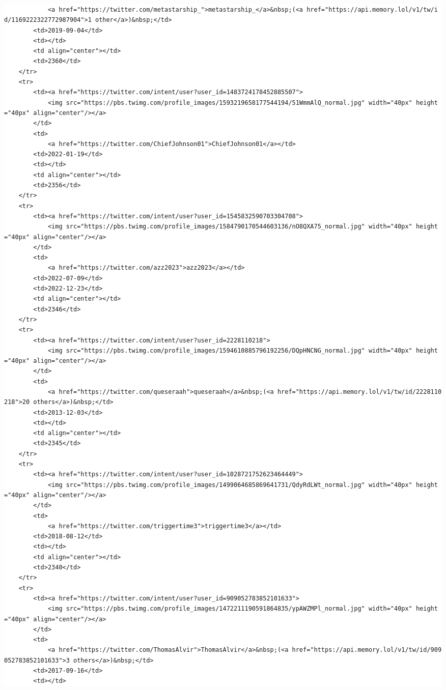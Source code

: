                 <a href="https://twitter.com/metastarship_">metastarship_</a>&nbsp;(<a href="https://api.memory.lol/v1/tw/id/1169222322772987904">1 other</a>)&nbsp;</td>
            <td>2019-09-04</td>
            <td></td>
            <td align="center"></td>
            <td>2360</td>
        </tr>
        <tr>
            <td><a href="https://twitter.com/intent/user?user_id=1483724178452885507">
                <img src="https://pbs.twimg.com/profile_images/1593219658177544194/51WmmAlQ_normal.jpg" width="40px" height="40px" align="center"/></a>
            </td>
            <td>
                <a href="https://twitter.com/ChiefJohnson01">ChiefJohnson01</a></td>
            <td>2022-01-19</td>
            <td></td>
            <td align="center"></td>
            <td>2356</td>
        </tr>
        <tr>
            <td><a href="https://twitter.com/intent/user?user_id=1545832590703304708">
                <img src="https://pbs.twimg.com/profile_images/1584790170544603136/nO8QXA75_normal.jpg" width="40px" height="40px" align="center"/></a>
            </td>
            <td>
                <a href="https://twitter.com/azz2023">azz2023</a></td>
            <td>2022-07-09</td>
            <td>2022-12-23</td>
            <td align="center"></td>
            <td>2346</td>
        </tr>
        <tr>
            <td><a href="https://twitter.com/intent/user?user_id=2228110218">
                <img src="https://pbs.twimg.com/profile_images/1594610885796192256/DQpHNCNG_normal.jpg" width="40px" height="40px" align="center"/></a>
            </td>
            <td>
                <a href="https://twitter.com/queseraah">queseraah</a>&nbsp;(<a href="https://api.memory.lol/v1/tw/id/2228110218">20 others</a>)&nbsp;</td>
            <td>2013-12-03</td>
            <td></td>
            <td align="center"></td>
            <td>2345</td>
        </tr>
        <tr>
            <td><a href="https://twitter.com/intent/user?user_id=1028721752623464449">
                <img src="https://pbs.twimg.com/profile_images/1499064685869641731/QdyRdLWt_normal.jpg" width="40px" height="40px" align="center"/></a>
            </td>
            <td>
                <a href="https://twitter.com/triggertime3">triggertime3</a></td>
            <td>2018-08-12</td>
            <td></td>
            <td align="center"></td>
            <td>2340</td>
        </tr>
        <tr>
            <td><a href="https://twitter.com/intent/user?user_id=909052783852101633">
                <img src="https://pbs.twimg.com/profile_images/1472211190591864835/ypAWZMPl_normal.jpg" width="40px" height="40px" align="center"/></a>
            </td>
            <td>
                <a href="https://twitter.com/ThomasAlvir">ThomasAlvir</a>&nbsp;(<a href="https://api.memory.lol/v1/tw/id/909052783852101633">3 others</a>)&nbsp;</td>
            <td>2017-09-16</td>
            <td></td>